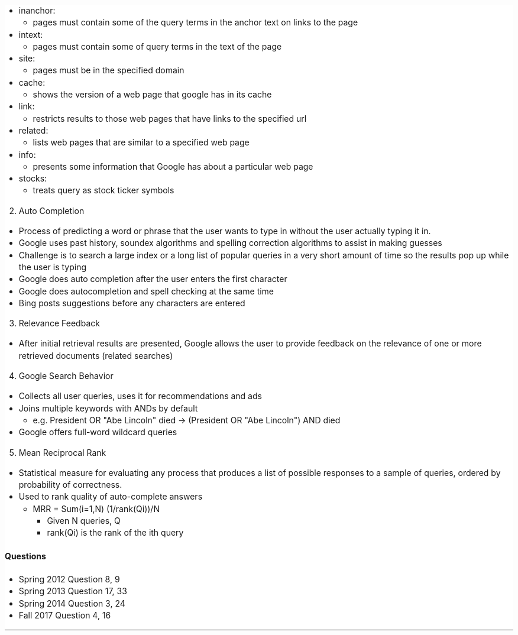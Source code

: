   - inanchor:
    - pages must contain some of the query terms in the anchor text on links
      to the page
  - intext:
    - pages must contain some of query terms in the text of the page
  - site:
    - pages must be in the specified domain
  - cache:
    - shows the version of a web page that google has in its cache
  - link:
    - restricts results to those web pages that have links to the specified
      url
  - related:
    - lists web pages that are similar to a specified web page
  - info:
    - presents some information that Google has about a particular web page
  - stocks:
    - treats query as stock ticker symbols

2. Auto Completion
  - Process of predicting a word or phrase that the user wants to type in
    without the user actually typing it in.
  - Google uses past history, soundex algorithms and spelling correction
    algorithms to assist in making guesses
  - Challenge is to search a large index or a long list of popular queries in
    a very short amount of time so the results pop up while the user is typing
  - Google does auto completion after the user enters the first character
  - Google does autocompletion and spell checking at the same time
  - Bing posts suggestions before any characters are entered

3. Relevance Feedback
  - After initial retrieval results are presented, Google allows the user to provide
    feedback on the relevance of one or more retrieved documents (related searches)

4. Google Search Behavior
  - Collects all user queries, uses it for recommendations and ads
  - Joins multiple keywords with ANDs by default
    - e.g. President OR "Abe Lincoln" died -> (President OR "Abe Lincoln") AND died
  - Google offers full-word wildcard queries

5. Mean Reciprocal Rank
  - Statistical measure for evaluating any process that produces a list of possible
    responses to a sample of queries, ordered by probability of correctness.
  - Used to rank quality of auto-complete answers
    - MRR = Sum(i=1,N) (1/rank(Qi))/N
      - Given N queries, Q
      - rank(Qi) is the rank of the ith query

#### Questions
  - Spring 2012 Question 8, 9
  - Spring 2013 Question 17, 33
  - Spring 2014 Question 3, 24
  - Fall 2017 Question 4, 16
---

